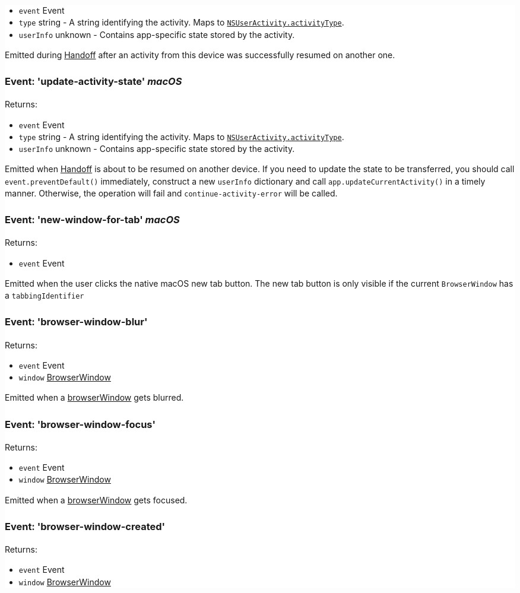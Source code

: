 * `event` Event
* `type` string - A string identifying the activity. Maps to
  [`NSUserActivity.activityType`][activity-type].
* `userInfo` unknown - Contains app-specific state stored by the activity.

Emitted during [Handoff][handoff] after an activity from this device was successfully
resumed on another one.

### Event: 'update-activity-state' _macOS_

Returns:

* `event` Event
* `type` string - A string identifying the activity. Maps to
  [`NSUserActivity.activityType`][activity-type].
* `userInfo` unknown - Contains app-specific state stored by the activity.

Emitted when [Handoff][handoff] is about to be resumed on another device. If you need to update the state to be transferred, you should call `event.preventDefault()` immediately, construct a new `userInfo` dictionary and call `app.updateCurrentActivity()` in a timely manner. Otherwise, the operation will fail and `continue-activity-error` will be called.

### Event: 'new-window-for-tab' _macOS_

Returns:

* `event` Event

Emitted when the user clicks the native macOS new tab button. The new
tab button is only visible if the current `BrowserWindow` has a
`tabbingIdentifier`

### Event: 'browser-window-blur'

Returns:

* `event` Event
* `window` [BrowserWindow](browser-window.md)

Emitted when a [browserWindow](browser-window.md) gets blurred.

### Event: 'browser-window-focus'

Returns:

* `event` Event
* `window` [BrowserWindow](browser-window.md)

Emitted when a [browserWindow](browser-window.md) gets focused.

### Event: 'browser-window-created'

Returns:

* `event` Event
* `window` [BrowserWindow](browser-window.md)


[doh-providers]: https://source.chromium.org/chromium/chromium/src/+/main:net/dns/public/doh_provider_entry.cc;l=31?q=%22DohProviderEntry::GetList()%22&ss=chromium%2Fchromium%2Fsrc
[RFC8484 § 3]: https://datatracker.ietf.org/doc/html/rfc8484#section-3
[app-user-model-id]: https://learn.microsoft.com/en-us/windows/win32/shell/appids
[electron-forge]: https://www.electronforge.io/
[electron-packager]: https://github.com/electron/packager
[CFBundleURLTypes]: https://developer.apple.com/library/ios/documentation/General/Reference/InfoPlistKeyReference/Articles/CoreFoundationKeys.html#//apple_ref/doc/uid/TP40009249-102207-TPXREF115
[LSCopyDefaultHandlerForURLScheme]: https://developer.apple.com/documentation/coreservices/1441725-lscopydefaulthandlerforurlscheme?language=objc
[handoff]: https://developer.apple.com/library/ios/documentation/UserExperience/Conceptual/Handoff/HandoffFundamentals/HandoffFundamentals.html
[activity-type]: https://developer.apple.com/library/ios/documentation/Foundation/Reference/NSUserActivity_Class/index.html#//apple_ref/occ/instp/NSUserActivity/activityType
[unity-requirement]: https://help.ubuntu.com/community/UnityLaunchersAndDesktopFiles#Adding_shortcuts_to_a_launcher
[mas-builds]: ../tutorial/mac-app-store-submission-guide.md
[Squirrel-Windows]: https://github.com/Squirrel/Squirrel.Windows
[JumpListBeginListMSDN]: https://learn.microsoft.com/en-us/windows/win32/api/shobjidl_core/nf-shobjidl_core-icustomdestinationlist-beginlist
[about-panel-options]: https://developer.apple.com/reference/appkit/nsapplication/1428479-orderfrontstandardaboutpanelwith?language=objc
